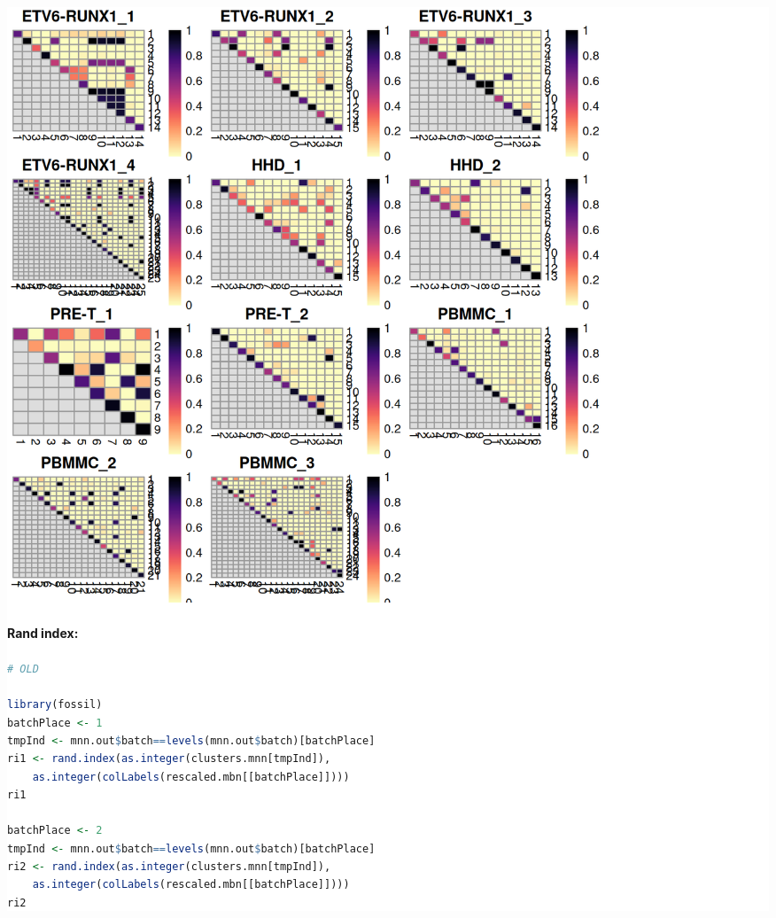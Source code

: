 <img src="dataSetIntegration_allSets_files/figure-html/ordMerge_coasProb_plot_dsi{{setSuf}}_allSets-1.png" width="672" />

#### Rand index:


```r
# OLD

library(fossil)
batchPlace <- 1
tmpInd <- mnn.out$batch==levels(mnn.out$batch)[batchPlace]
ri1 <- rand.index(as.integer(clusters.mnn[tmpInd]),
    as.integer(colLabels(rescaled.mbn[[batchPlace]])))
ri1

batchPlace <- 2
tmpInd <- mnn.out$batch==levels(mnn.out$batch)[batchPlace]
ri2 <- rand.index(as.integer(clusters.mnn[tmpInd]),
    as.integer(colLabels(rescaled.mbn[[batchPlace]])))
ri2
```
